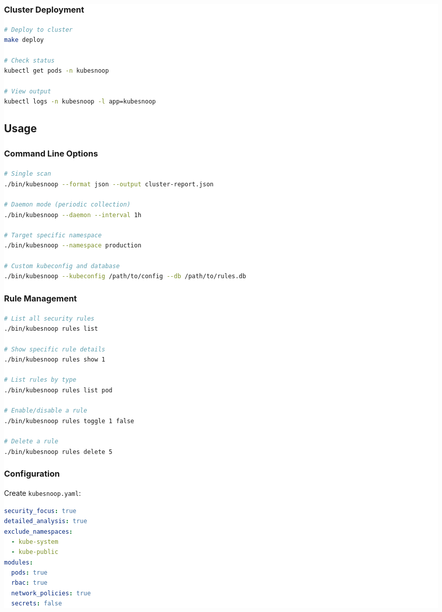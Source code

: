 ### Cluster Deployment
```bash
# Deploy to cluster
make deploy

# Check status
kubectl get pods -n kubesnoop

# View output
kubectl logs -n kubesnoop -l app=kubesnoop
```

## Usage

### Command Line Options
```bash
# Single scan
./bin/kubesnoop --format json --output cluster-report.json

# Daemon mode (periodic collection)
./bin/kubesnoop --daemon --interval 1h

# Target specific namespace
./bin/kubesnoop --namespace production

# Custom kubeconfig and database
./bin/kubesnoop --kubeconfig /path/to/config --db /path/to/rules.db
```

### Rule Management
```bash
# List all security rules
./bin/kubesnoop rules list

# Show specific rule details
./bin/kubesnoop rules show 1

# List rules by type
./bin/kubesnoop rules list pod

# Enable/disable a rule
./bin/kubesnoop rules toggle 1 false

# Delete a rule
./bin/kubesnoop rules delete 5
```

### Configuration
Create `kubesnoop.yaml`:
```yaml
security_focus: true
detailed_analysis: true
exclude_namespaces:
  - kube-system
  - kube-public
modules:
  pods: true
  rbac: true
  network_policies: true
  secrets: false
```
